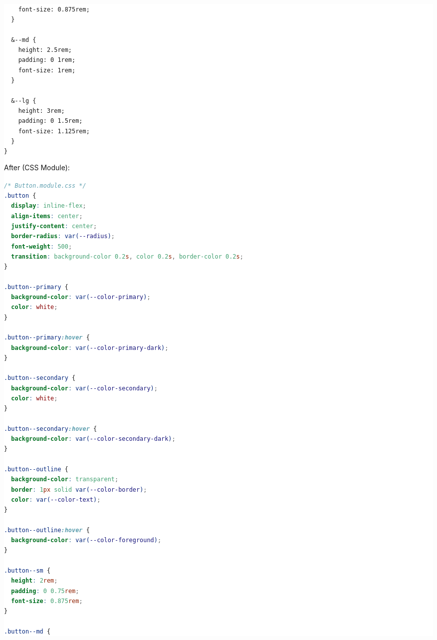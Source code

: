 ```less
    font-size: 0.875rem;
  }
  
  &--md {
    height: 2.5rem;
    padding: 0 1rem;
    font-size: 1rem;
  }
  
  &--lg {
    height: 3rem;
    padding: 0 1.5rem;
    font-size: 1.125rem;
  }
}
```

After (CSS Module):
```css
/* Button.module.css */
.button {
  display: inline-flex;
  align-items: center;
  justify-content: center;
  border-radius: var(--radius);
  font-weight: 500;
  transition: background-color 0.2s, color 0.2s, border-color 0.2s;
}

.button--primary {
  background-color: var(--color-primary);
  color: white;
}

.button--primary:hover {
  background-color: var(--color-primary-dark);
}

.button--secondary {
  background-color: var(--color-secondary);
  color: white;
}

.button--secondary:hover {
  background-color: var(--color-secondary-dark);
}

.button--outline {
  background-color: transparent;
  border: 1px solid var(--color-border);
  color: var(--color-text);
}

.button--outline:hover {
  background-color: var(--color-foreground);
}

.button--sm {
  height: 2rem;
  padding: 0 0.75rem;
  font-size: 0.875rem;
}

.button--md {
```